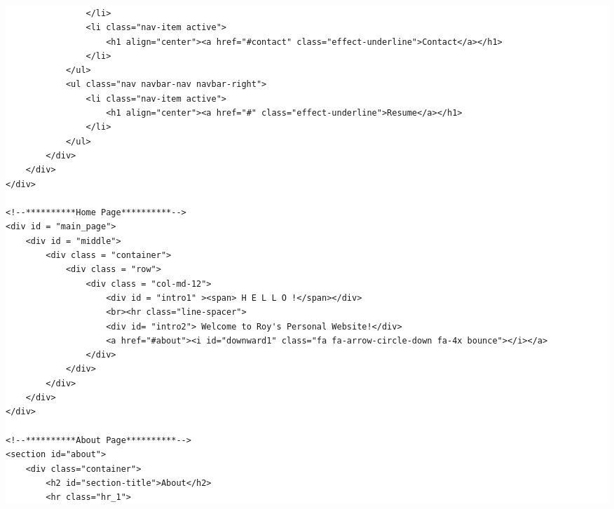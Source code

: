 					</li>
					<li class="nav-item active">
						<h1 align="center"><a href="#contact" class="effect-underline">Contact</a></h1>
					</li>
				</ul>
				<ul class="nav navbar-nav navbar-right">
					<li class="nav-item active">
						<h1 align="center"><a href="#" class="effect-underline">Resume</a></h1>
					</li>
				</ul>
			</div>
        </div>
    </div>

	<!--**********Home Page**********-->
	<div id = "main_page">
		<div id = "middle">
			<div class = "container">
				<div class = "row">
					<div class = "col-md-12">
						<div id = "intro1" ><span> H E L L O !</span></div>
						<br><hr class="line-spacer">
						<div id= "intro2"> Welcome to Roy's Personal Website!</div>
						<a href="#about"><i id="downward1" class="fa fa-arrow-circle-down fa-4x bounce"></i></a>
					</div>
				</div>
			</div>
		</div>
	</div>

	<!--**********About Page**********-->
	<section id="about">
		<div class="container">
			<h2 id="section-title">About</h2>
			<hr class="hr_1">